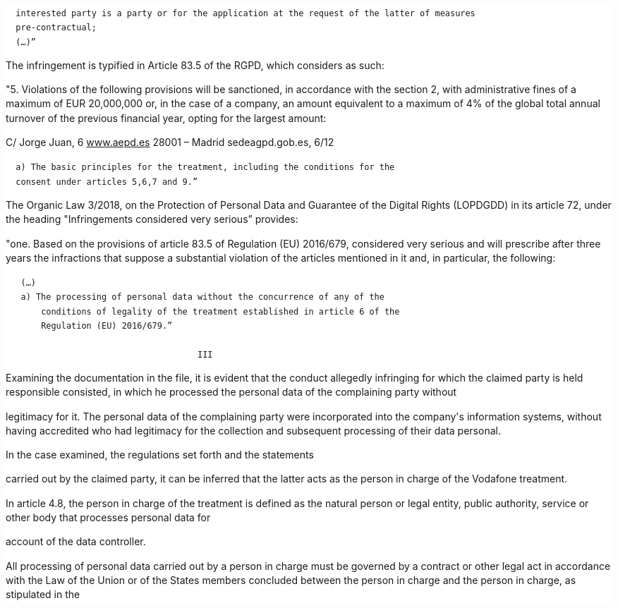       interested party is a party or for the application at the request of the latter of measures
      pre-contractual;
      (…)”

 The infringement is typified in Article 83.5 of the RGPD, which considers as such:

"5. Violations of the following provisions will be sanctioned, in accordance with the
section 2, with administrative fines of a maximum of EUR 20,000,000 or,
in the case of a company, an amount equivalent to a maximum of 4% of the
global total annual turnover of the previous financial year, opting for
the largest amount:

C/ Jorge Juan, 6 www.aepd.es
28001 – Madrid sedeagpd.gob.es, 6/12

      a) The basic principles for the treatment, including the conditions for the
      consent under articles 5,6,7 and 9.”

 The Organic Law 3/2018, on the Protection of Personal Data and Guarantee of the
Digital Rights (LOPDGDD) in its article 72, under the heading "Infringements
considered very serious” provides:

"one. Based on the provisions of article 83.5 of Regulation (EU) 2016/679,
considered very serious and will prescribe after three years the infractions that suppose
a substantial violation of the articles mentioned in it and, in particular, the
following:

       (…)
       a) The processing of personal data without the concurrence of any of the
           conditions of legality of the treatment established in article 6 of the
           Regulation (EU) 2016/679.”

                                          III

Examining the documentation in the file, it is evident that the conduct
allegedly infringing for which the claimed party is held responsible consisted,
in which he processed the personal data of the complaining party without

legitimacy for it. The personal data of the complaining party were
incorporated into the company's information systems, without having accredited
who had legitimacy for the collection and subsequent processing of their data
personal.

In the case examined, the regulations set forth and the statements

carried out by the claimed party, it can be inferred that the latter acts as the person in charge of the
Vodafone treatment.

In article 4.8, the person in charge of the treatment is defined as the natural person or
legal entity, public authority, service or other body that processes personal data for

account of the data controller.

All processing of personal data carried out by a person in charge must be governed by a
contract or other legal act in accordance with the Law of the Union or of the States
members concluded between the person in charge and the person in charge, as stipulated in the
